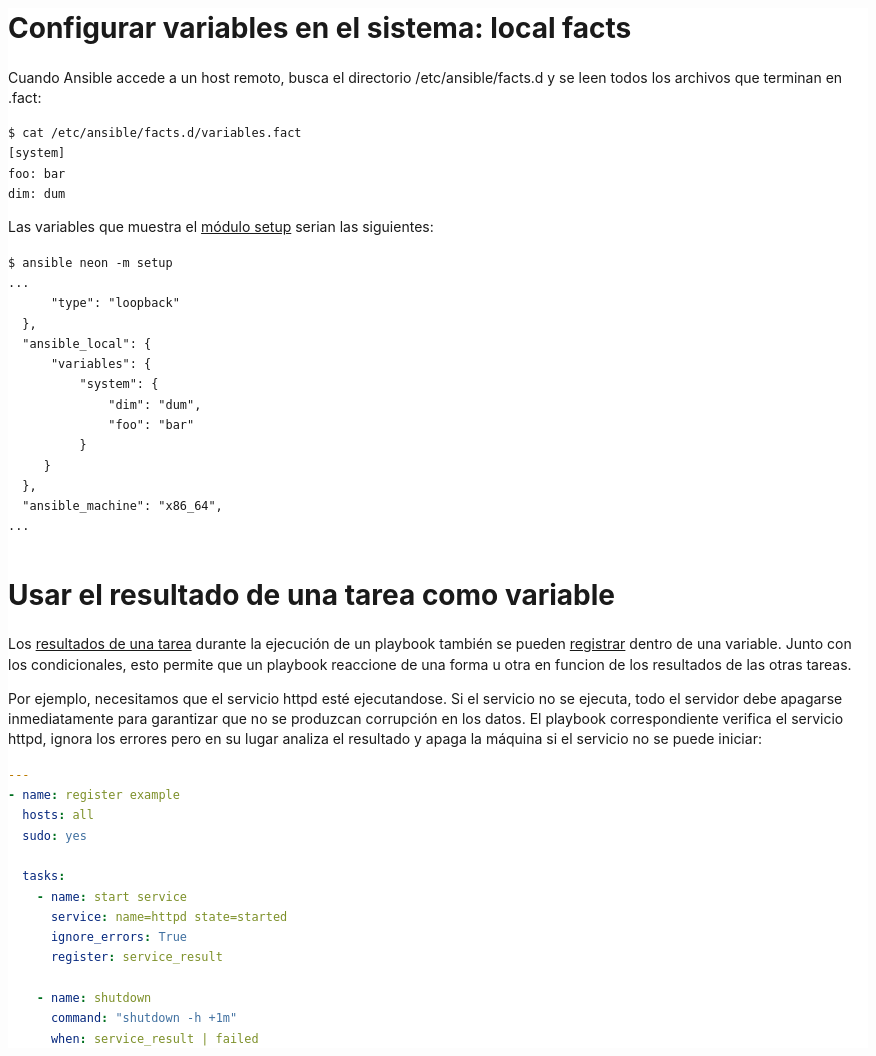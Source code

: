 # Configurar variables en el sistema: local facts

Cuando Ansible accede a un host remoto, busca el directorio /etc/ansible/facts.d y se leen todos los archivos que terminan en .fact:

```ssh
$ cat /etc/ansible/facts.d/variables.fact 
[system]
foo: bar
dim: dum
```

Las variables que muestra el [módulo setup](http://docs.ansible.com/ansible/latest/setup_module.html) serian las siguientes:

```ssh
$ ansible neon -m setup
...
      "type": "loopback"
  }, 
  "ansible_local": {
      "variables": {
          "system": {
              "dim": "dum", 
              "foo": "bar"
          }
     }
  }, 
  "ansible_machine": "x86_64", 
...
```

# Usar el resultado de una tarea como variable

Los [resultados de una tarea](http://docs.ansible.com/ansible/latest/common_return_values.html) durante la ejecución de un playbook también se pueden [registrar](http://docs.ansible.com/ansible/latest/playbooks_variables.html#registered-variables) dentro de una variable. Junto con los condicionales, esto permite que un playbook reaccione de una forma u otra en funcion de los resultados de las otras tareas.

Por ejemplo, necesitamos que el servicio httpd esté ejecutandose. Si el servicio no se ejecuta, todo el servidor debe apagarse inmediatamente para garantizar que no se produzcan corrupción en los datos. El playbook correspondiente verifica el servicio httpd, ignora los errores pero en su lugar analiza el resultado y apaga la máquina si el servicio no se puede iniciar:

```yaml
---
- name: register example
  hosts: all 
  sudo: yes
 
  tasks:
    - name: start service
      service: name=httpd state=started
      ignore_errors: True
      register: service_result
 
    - name: shutdown
      command: "shutdown -h +1m"
      when: service_result | failed
```
